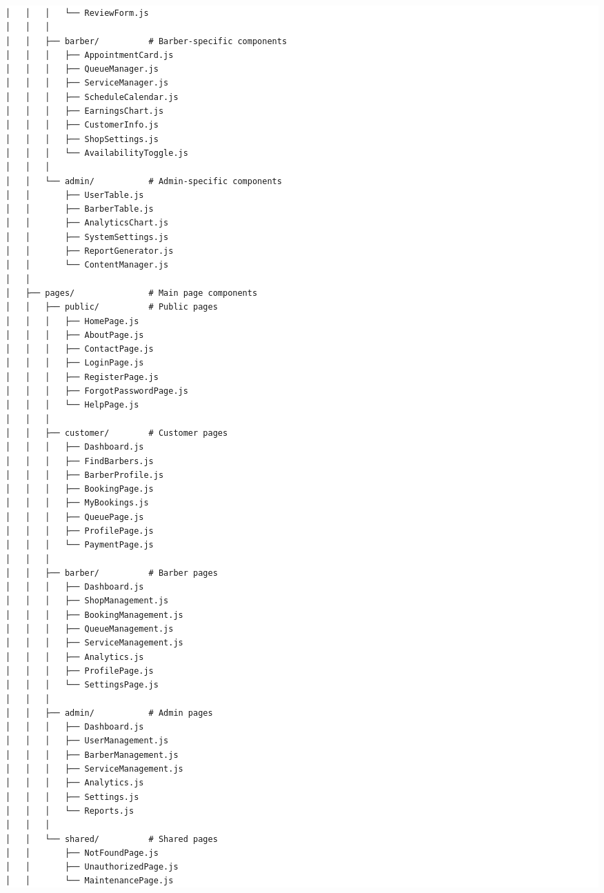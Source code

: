 ```
│   │   │   └── ReviewForm.js
│   │   │
│   │   ├── barber/          # Barber-specific components
│   │   │   ├── AppointmentCard.js
│   │   │   ├── QueueManager.js
│   │   │   ├── ServiceManager.js
│   │   │   ├── ScheduleCalendar.js
│   │   │   ├── EarningsChart.js
│   │   │   ├── CustomerInfo.js
│   │   │   ├── ShopSettings.js
│   │   │   └── AvailabilityToggle.js
│   │   │
│   │   └── admin/           # Admin-specific components
│   │       ├── UserTable.js
│   │       ├── BarberTable.js
│   │       ├── AnalyticsChart.js
│   │       ├── SystemSettings.js
│   │       ├── ReportGenerator.js
│   │       └── ContentManager.js
│   │
│   ├── pages/               # Main page components
│   │   ├── public/          # Public pages
│   │   │   ├── HomePage.js
│   │   │   ├── AboutPage.js
│   │   │   ├── ContactPage.js
│   │   │   ├── LoginPage.js
│   │   │   ├── RegisterPage.js
│   │   │   ├── ForgotPasswordPage.js
│   │   │   └── HelpPage.js
│   │   │
│   │   ├── customer/        # Customer pages
│   │   │   ├── Dashboard.js
│   │   │   ├── FindBarbers.js
│   │   │   ├── BarberProfile.js
│   │   │   ├── BookingPage.js
│   │   │   ├── MyBookings.js
│   │   │   ├── QueuePage.js
│   │   │   ├── ProfilePage.js
│   │   │   └── PaymentPage.js
│   │   │
│   │   ├── barber/          # Barber pages
│   │   │   ├── Dashboard.js
│   │   │   ├── ShopManagement.js
│   │   │   ├── BookingManagement.js
│   │   │   ├── QueueManagement.js
│   │   │   ├── ServiceManagement.js
│   │   │   ├── Analytics.js
│   │   │   ├── ProfilePage.js
│   │   │   └── SettingsPage.js
│   │   │
│   │   ├── admin/           # Admin pages
│   │   │   ├── Dashboard.js
│   │   │   ├── UserManagement.js
│   │   │   ├── BarberManagement.js
│   │   │   ├── ServiceManagement.js
│   │   │   ├── Analytics.js
│   │   │   ├── Settings.js
│   │   │   └── Reports.js
│   │   │
│   │   └── shared/          # Shared pages
│   │       ├── NotFoundPage.js
│   │       ├── UnauthorizedPage.js
│   │       └── MaintenancePage.js
```